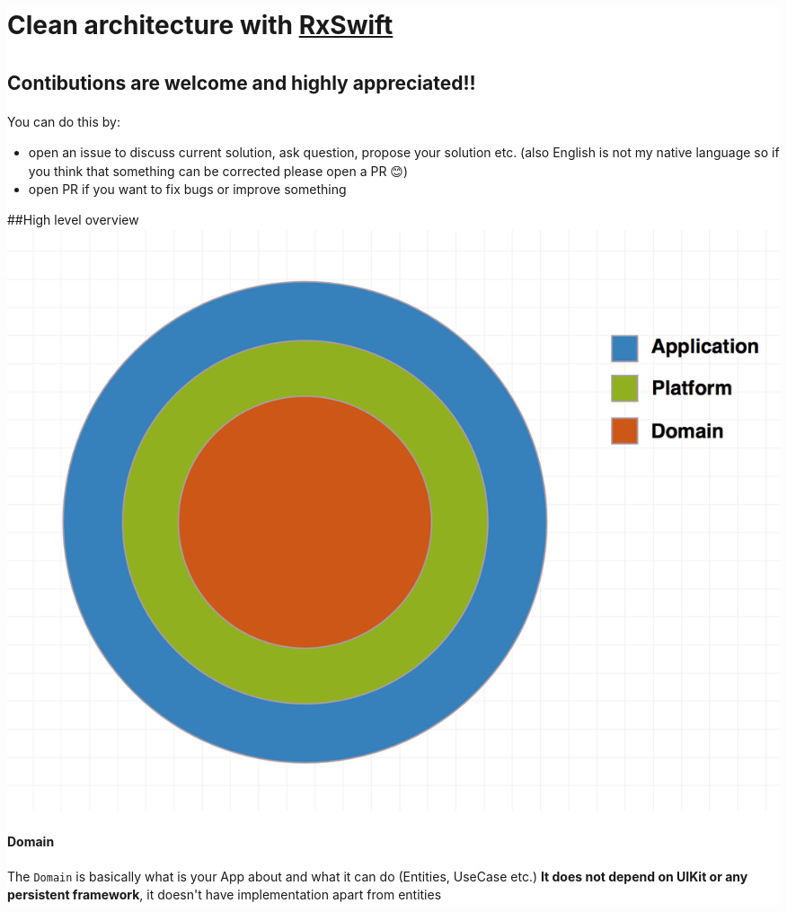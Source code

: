 # Clean architecture with [RxSwift](https://github.com/ReactiveX/RxSwift)

## Contibutions are welcome and highly appreciated!!
You can do this by:

- open an issue to discuss current solution, ask question, propose your solution etc. (also English is not my native language so if you think that something can be corrected please open a PR 😊)
- open PR if you want to fix bugs or improve something

##High level overview
![](Architecture/Modules.png)

#### Domain 

The `Domain` is basically what is your App about and what it can do (Entities, UseCase etc.) **It does not depend on UIKit or any persistent framework**, it doesn't have implementation apart from entities
